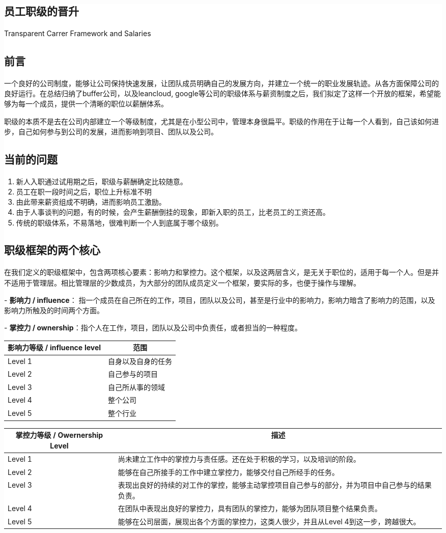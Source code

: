 ## 员工职级的晋升

Transparent Carrer Framework and Salaries

## 前言

一个良好的公司制度，能够让公司保持快速发展，让团队成员明确自己的发展方向，并建立一个统一的职业发展轨迹。从各方面保障公司的良好运行。在总结归纳了buffer公司，以及leancloud, google等公司的职级体系与薪资制度之后，我们拟定了这样一个开放的框架，希望能够为每一个成员，提供一个清晰的职位以薪酬体系。

 

职级的本质不是去在公司内部建立一个等级制度，尤其是在小型公司中，管理本身很扁平。职级的作用在于让每一个人看到，自己该如何进步，自己如何参与到公司的发展，进而影响到项目、团队以及公司。

 

## 当前的问题

1. 新人入职通过试用期之后，职级与薪酬确定比较随意。
2. 员工在职一段时间之后，职位上升标准不明
3. 由此带来薪资组成不明确，进而影响员工激励。
4. 由于人事谈判的问题，有的时候，会产生薪酬倒挂的现象，即新入职的员工，比老员工的工资还高。
5. 传统的职级体系，不易落地，很难判断一个人到底属于哪个级别。

 

## 职级框架的两个核心

在我们定义的职级框架中，包含两项核心要素：影响力和掌控力。这个框架，以及这两层含义，是无关于职位的，适用于每一个人。但是并不适用于管理层。相比管理层的少数成员，为大部分的团队成员定义一个框架，要实际的多，也便于操作与理解。

 

\- **影响力 / influence**： 指一个成员在自己所在的工作，项目，团队以及公司，甚至是行业中的影响力，影响力暗含了影响力的范围，以及影响力所触及的时间两个方面。

\- **掌控力 / ownership**：指个人在工作，项目，团队以及公司中负责任，或者担当的一种程度。 

| 影响力等级 / influence level | 范围               |
| ---------------------------- | ------------------ |
| Level 1                      | 自身以及自身的任务 |
| Level 2                      | 自己参与的项目     |
| Level 3                      | 自己所从事的领域   |
| Level 4                      | 整个公司           |
| Level 5                      | 整个行业           |

 



| 掌控力等级 / Owernership Level | 描述                                                         |
| ------------------------------ | ------------------------------------------------------------ |
| Level 1                        | 尚未建立工作中的掌控力与责任感。还在处于积极的学习，以及培训的阶段。 |
| Level 2                        | 能够在自己所接手的工作中建立掌控力，能够交付自己所经手的任务。 |
| Level 3                        | 表现出良好的持续的对工作的掌控，能够主动掌控项目自己参与的部分，并为项目中自己参与的结果负责。 |
| Level 4                        | 在团队中表现出良好的掌控力，具有团队的掌控力，能够为团队项目整个结果负责。 |
| Level 5                        | 能够在公司层面，展现出各个方面的掌控力，这类人很少，并且从Level 4到这一步，跨越很大。 |
